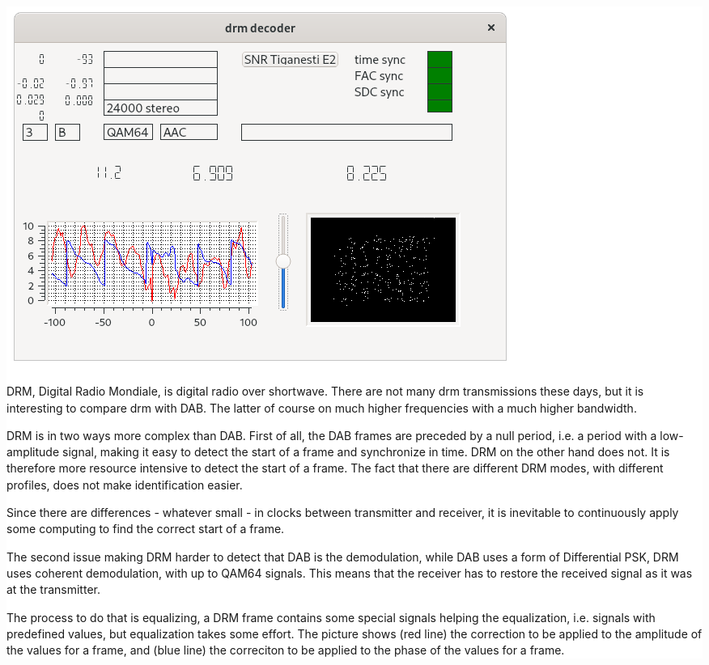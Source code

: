 ![swradio-8](/swradio-picture-drm.png?raw=true)

DRM, Digital Radio Mondiale, is digital radio over shortwave. 
There are not many drm transmissions these days, but it is interesting
to compare drm with DAB. The latter of course on much higher frequencies
with a much higher bandwidth.

DRM is in two ways more complex than DAB. First of all, the
DAB frames are preceded by a null period, i.e. a period with a
low-amplitude signal, making it easy to detect the start of a frame
and synchronize in time.
DRM on the other hand does not. It is therefore more resource intensive
to detect the start of a frame. The fact that there are different DRM modes,
with different profiles, does not make identification easier.

Since there are differences - whatever small -
in clocks between transmitter and receiver, it is inevitable to continuously
apply some computing to find the correct start of a frame.

The second issue making DRM harder to detect that DAB is the demodulation,
while DAB uses a form of Differential PSK, DRM uses coherent demodulation,
with up to QAM64 signals. This means that the receiver has to restore
the received signal as it was at the transmitter.

The process to do that is equalizing, a DRM frame contains some special
signals helping the equalization, i.e. signals with predefined values,
but equalization takes some effort.
The picture shows (red line) the correction to be applied to the amplitude
of the values for a frame, and (blue line) the correciton to
be applied to the phase of the values for a frame.
